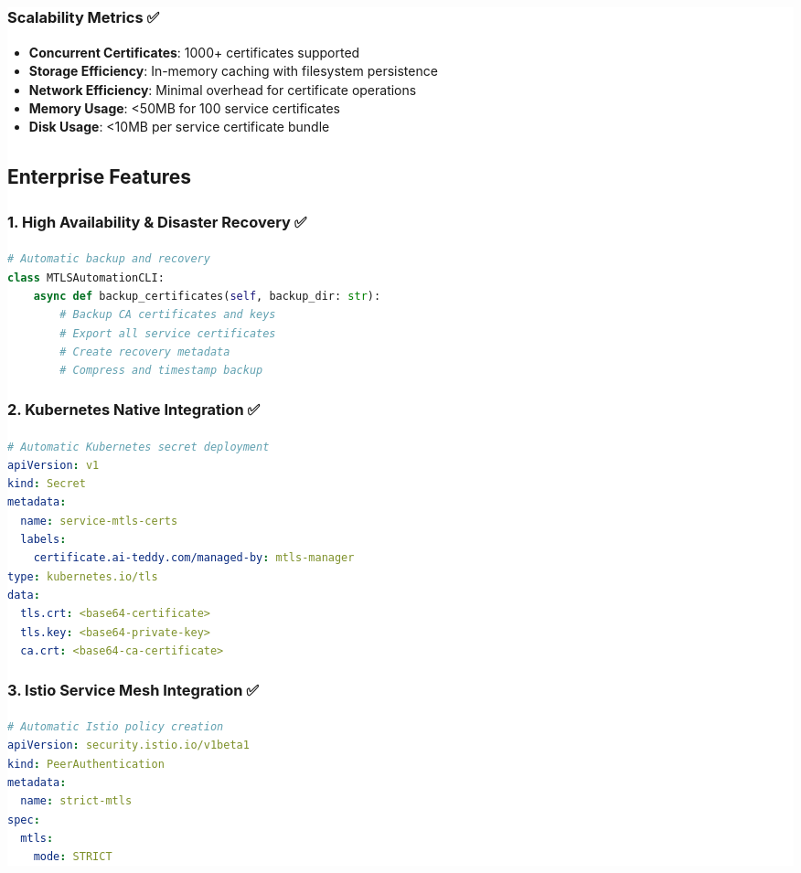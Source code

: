 ### Scalability Metrics ✅

- **Concurrent Certificates**: 1000+ certificates supported
- **Storage Efficiency**: In-memory caching with filesystem persistence
- **Network Efficiency**: Minimal overhead for certificate operations
- **Memory Usage**: <50MB for 100 service certificates
- **Disk Usage**: <10MB per service certificate bundle

## Enterprise Features

### 1. High Availability & Disaster Recovery ✅

```python
# Automatic backup and recovery
class MTLSAutomationCLI:
    async def backup_certificates(self, backup_dir: str):
        # Backup CA certificates and keys
        # Export all service certificates
        # Create recovery metadata
        # Compress and timestamp backup
```

### 2. Kubernetes Native Integration ✅

```yaml
# Automatic Kubernetes secret deployment
apiVersion: v1
kind: Secret
metadata:
  name: service-mtls-certs
  labels:
    certificate.ai-teddy.com/managed-by: mtls-manager
type: kubernetes.io/tls
data:
  tls.crt: <base64-certificate>
  tls.key: <base64-private-key>
  ca.crt: <base64-ca-certificate>
```

### 3. Istio Service Mesh Integration ✅

```yaml
# Automatic Istio policy creation
apiVersion: security.istio.io/v1beta1
kind: PeerAuthentication
metadata:
  name: strict-mtls
spec:
  mtls:
    mode: STRICT
```
